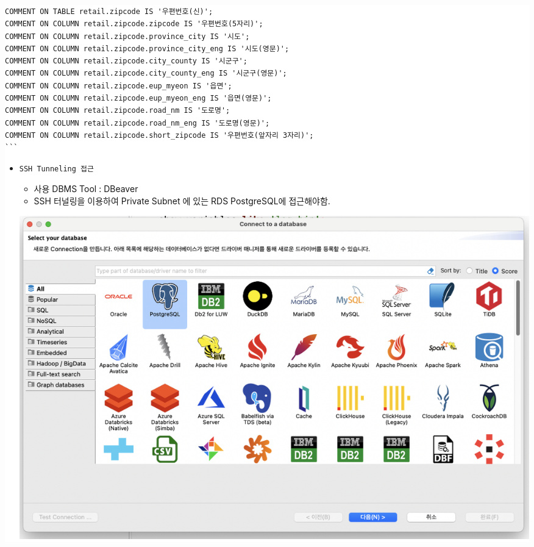     COMMENT ON TABLE retail.zipcode IS '우편번호(신)';
    COMMENT ON COLUMN retail.zipcode.zipcode IS '우편번호(5자리)';
    COMMENT ON COLUMN retail.zipcode.province_city IS '시도';
    COMMENT ON COLUMN retail.zipcode.province_city_eng IS '시도(영문)';
    COMMENT ON COLUMN retail.zipcode.city_county IS '시군구';
    COMMENT ON COLUMN retail.zipcode.city_county_eng IS '시군구(영문)';
    COMMENT ON COLUMN retail.zipcode.eup_myeon IS '읍면';
    COMMENT ON COLUMN retail.zipcode.eup_myeon_eng IS '읍면(영문)';
    COMMENT ON COLUMN retail.zipcode.road_nm IS '도로명';
    COMMENT ON COLUMN retail.zipcode.road_nm_eng IS '도로명(영문)';
    COMMENT ON COLUMN retail.zipcode.short_zipcode IS '우편번호(앞자리 3자리)';
    ```
    
- `SSH Tunneling 접근`
    - 사용 DBMS Tool : DBeaver
    - SSH 터널링을 이용하여 Private Subnet 에 있는 RDS PostgreSQL에 접근해야함.
    
    ![Untitled](img/Untitled%209.png)
    